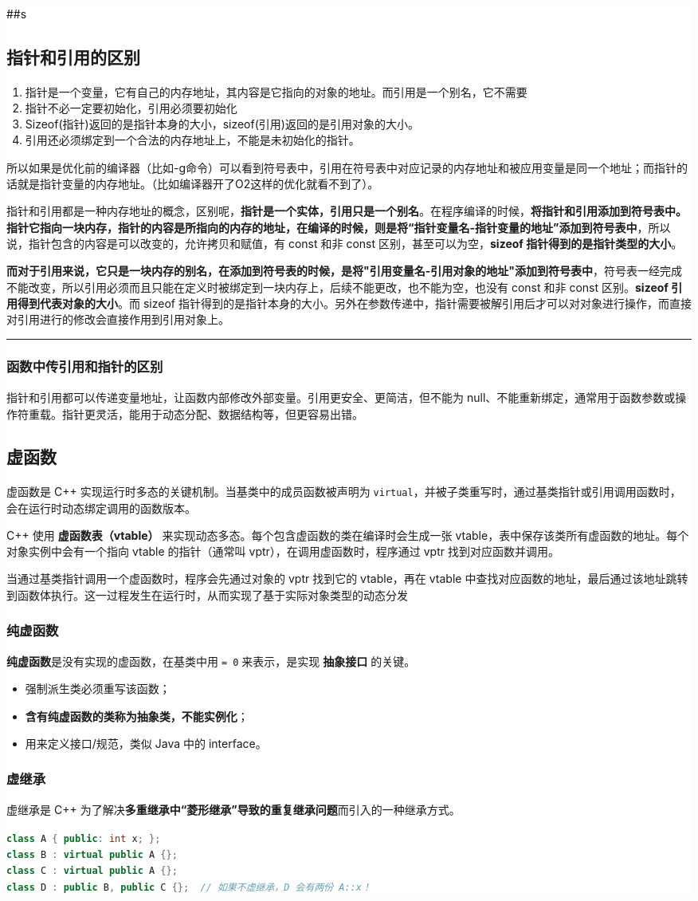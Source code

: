 



##s

## 指针和引用的区别

1. 指针是一个变量，它有自己的内存地址，其内容是它指向的对象的地址。而引用是一个别名，它不需要
2. 指针不必一定要初始化，引用必须要初始化
3. Sizeof(指针)返回的是指针本身的大小，sizeof(引用)返回的是引用对象的大小。
4. 引用还必须绑定到一个合法的内存地址上，不能是未初始化的指针。

所以如果是优化前的编译器（比如-g命令）可以看到符号表中，引用在符号表中对应记录的内存地址和被应用变量是同一个地址；而指针的话就是指针变量的内存地址。（比如编译器开了O2这样的优化就看不到了）。

指针和引用都是一种内存地址的概念，区别呢，**指针是一个实体，引用只是一个别名**。在程序编译的时候，**将指针和引用添加到符号表中。指针它指向一块内存，指针的内容是所指向的内存的地址，在编译的时候，则是将“指针变量名-指针变量的地址”添加到符号表中**，所以说，指针包含的内容是可以改变的，允许拷⻉和赋值，有 const 和非 const 区别，甚至可以为空，**sizeof 指针得到的是指针类型的大小**。

**而对于引用来说，它只是一块内存的别名，在添加到符号表的时候，是将"引用变量名-引用对象的地址"添加到符号表中**，符号表一经完成不能改变，所以引用必须而且只能在定义时被绑定到一块内存上，后续不能更改，也不能为空，也没有 const 和非 const 区别。**sizeof 引用得到代表对象的大小**。而 sizeof 指针得到的是指针本身的大小。另外在参数传递中，指针需要被解引用后才可以对对象进行操作，而直接对引用进行的修改会直接作用到引用对象上。

-----

### 函数中传引用和指针的区别

指针和引用都可以传递变量地址，让函数内部修改外部变量。引用更安全、更简洁，但不能为 null、不能重新绑定，通常用于函数参数或操作符重载。指针更灵活，能用于动态分配、数据结构等，但更容易出错。

## 虚函数

虚函数是 C++ 实现运行时多态的关键机制。当基类中的成员函数被声明为 `virtual`，并被子类重写时，通过基类指针或引用调用函数时，会在运行时动态绑定调用的函数版本。

C++ 使用 **虚函数表（vtable）** 来实现动态多态。每个包含虚函数的类在编译时会生成一张 vtable，表中保存该类所有虚函数的地址。每个对象实例中会有一个指向 vtable 的指针（通常叫 vptr），在调用虚函数时，程序通过 vptr 找到对应函数并调用。

当通过基类指针调用一个虚函数时，程序会先通过对象的 vptr 找到它的 vtable，再在 vtable 中查找对应函数的地址，最后通过该地址跳转到函数体执行。这一过程发生在运行时，从而实现了基于实际对象类型的动态分发

### 纯虚函数

**纯虚函数**是没有实现的虚函数，在基类中用 `= 0` 来表示，是实现 **抽象接口** 的关键。

+ 强制派生类必须重写该函数；

+ **含有纯虚函数的类称为抽象类，不能实例化**；

+ 用来定义接口/规范，类似 Java 中的 interface。

### 虚继承

虚继承是 C++ 为了解决**多重继承中“菱形继承”导致的重复继承问题**而引入的一种继承方式。

```c++
class A { public: int x; };
class B : virtual public A {};
class C : virtual public A {};
class D : public B, public C {};  // 如果不虚继承，D 会有两份 A::x！
```

